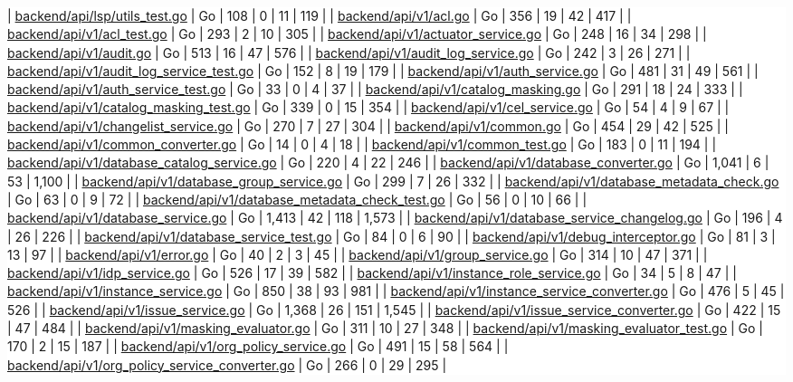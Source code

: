 | [backend/api/lsp/utils\_test.go](/backend/api/lsp/utils_test.go) | Go | 108 | 0 | 11 | 119 |
| [backend/api/v1/acl.go](/backend/api/v1/acl.go) | Go | 356 | 19 | 42 | 417 |
| [backend/api/v1/acl\_test.go](/backend/api/v1/acl_test.go) | Go | 293 | 2 | 10 | 305 |
| [backend/api/v1/actuator\_service.go](/backend/api/v1/actuator_service.go) | Go | 248 | 16 | 34 | 298 |
| [backend/api/v1/audit.go](/backend/api/v1/audit.go) | Go | 513 | 16 | 47 | 576 |
| [backend/api/v1/audit\_log\_service.go](/backend/api/v1/audit_log_service.go) | Go | 242 | 3 | 26 | 271 |
| [backend/api/v1/audit\_log\_service\_test.go](/backend/api/v1/audit_log_service_test.go) | Go | 152 | 8 | 19 | 179 |
| [backend/api/v1/auth\_service.go](/backend/api/v1/auth_service.go) | Go | 481 | 31 | 49 | 561 |
| [backend/api/v1/auth\_service\_test.go](/backend/api/v1/auth_service_test.go) | Go | 33 | 0 | 4 | 37 |
| [backend/api/v1/catalog\_masking.go](/backend/api/v1/catalog_masking.go) | Go | 291 | 18 | 24 | 333 |
| [backend/api/v1/catalog\_masking\_test.go](/backend/api/v1/catalog_masking_test.go) | Go | 339 | 0 | 15 | 354 |
| [backend/api/v1/cel\_service.go](/backend/api/v1/cel_service.go) | Go | 54 | 4 | 9 | 67 |
| [backend/api/v1/changelist\_service.go](/backend/api/v1/changelist_service.go) | Go | 270 | 7 | 27 | 304 |
| [backend/api/v1/common.go](/backend/api/v1/common.go) | Go | 454 | 29 | 42 | 525 |
| [backend/api/v1/common\_converter.go](/backend/api/v1/common_converter.go) | Go | 14 | 0 | 4 | 18 |
| [backend/api/v1/common\_test.go](/backend/api/v1/common_test.go) | Go | 183 | 0 | 11 | 194 |
| [backend/api/v1/database\_catalog\_service.go](/backend/api/v1/database_catalog_service.go) | Go | 220 | 4 | 22 | 246 |
| [backend/api/v1/database\_converter.go](/backend/api/v1/database_converter.go) | Go | 1,041 | 6 | 53 | 1,100 |
| [backend/api/v1/database\_group\_service.go](/backend/api/v1/database_group_service.go) | Go | 299 | 7 | 26 | 332 |
| [backend/api/v1/database\_metadata\_check.go](/backend/api/v1/database_metadata_check.go) | Go | 63 | 0 | 9 | 72 |
| [backend/api/v1/database\_metadata\_check\_test.go](/backend/api/v1/database_metadata_check_test.go) | Go | 56 | 0 | 10 | 66 |
| [backend/api/v1/database\_service.go](/backend/api/v1/database_service.go) | Go | 1,413 | 42 | 118 | 1,573 |
| [backend/api/v1/database\_service\_changelog.go](/backend/api/v1/database_service_changelog.go) | Go | 196 | 4 | 26 | 226 |
| [backend/api/v1/database\_service\_test.go](/backend/api/v1/database_service_test.go) | Go | 84 | 0 | 6 | 90 |
| [backend/api/v1/debug\_interceptor.go](/backend/api/v1/debug_interceptor.go) | Go | 81 | 3 | 13 | 97 |
| [backend/api/v1/error.go](/backend/api/v1/error.go) | Go | 40 | 2 | 3 | 45 |
| [backend/api/v1/group\_service.go](/backend/api/v1/group_service.go) | Go | 314 | 10 | 47 | 371 |
| [backend/api/v1/idp\_service.go](/backend/api/v1/idp_service.go) | Go | 526 | 17 | 39 | 582 |
| [backend/api/v1/instance\_role\_service.go](/backend/api/v1/instance_role_service.go) | Go | 34 | 5 | 8 | 47 |
| [backend/api/v1/instance\_service.go](/backend/api/v1/instance_service.go) | Go | 850 | 38 | 93 | 981 |
| [backend/api/v1/instance\_service\_converter.go](/backend/api/v1/instance_service_converter.go) | Go | 476 | 5 | 45 | 526 |
| [backend/api/v1/issue\_service.go](/backend/api/v1/issue_service.go) | Go | 1,368 | 26 | 151 | 1,545 |
| [backend/api/v1/issue\_service\_converter.go](/backend/api/v1/issue_service_converter.go) | Go | 422 | 15 | 47 | 484 |
| [backend/api/v1/masking\_evaluator.go](/backend/api/v1/masking_evaluator.go) | Go | 311 | 10 | 27 | 348 |
| [backend/api/v1/masking\_evaluator\_test.go](/backend/api/v1/masking_evaluator_test.go) | Go | 170 | 2 | 15 | 187 |
| [backend/api/v1/org\_policy\_service.go](/backend/api/v1/org_policy_service.go) | Go | 491 | 15 | 58 | 564 |
| [backend/api/v1/org\_policy\_service\_converter.go](/backend/api/v1/org_policy_service_converter.go) | Go | 266 | 0 | 29 | 295 |